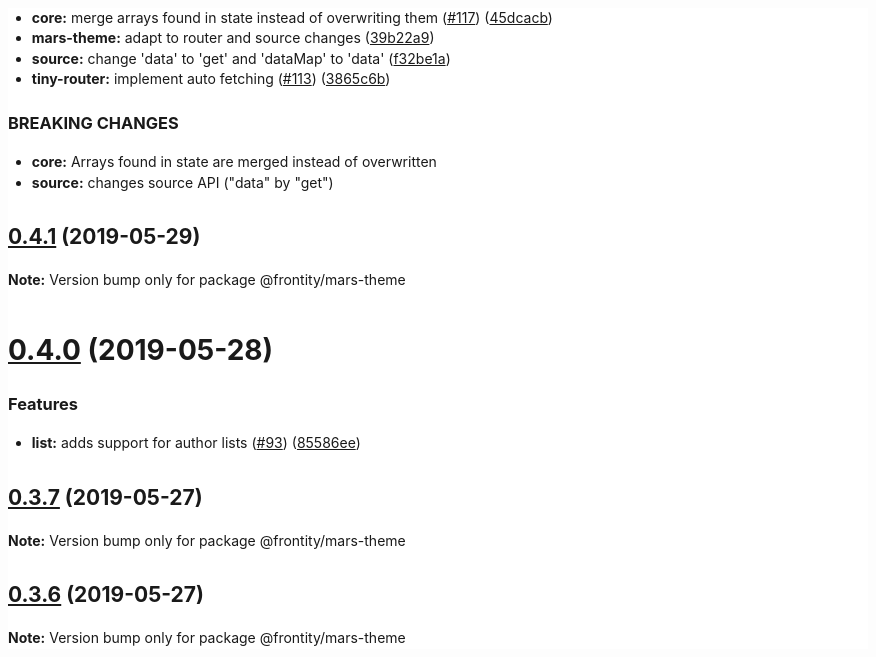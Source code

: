 * **core:** merge arrays found in state instead of overwriting them ([#117](https://github.com/frontity/frontity/issues/117)) ([45dcacb](https://github.com/frontity/frontity/commit/45dcacb))
* **mars-theme:** adapt to router and source changes ([39b22a9](https://github.com/frontity/frontity/commit/39b22a9))
* **source:** change 'data' to 'get' and 'dataMap' to 'data' ([f32be1a](https://github.com/frontity/frontity/commit/f32be1a))
* **tiny-router:** implement auto fetching ([#113](https://github.com/frontity/frontity/issues/113)) ([3865c6b](https://github.com/frontity/frontity/commit/3865c6b))


### BREAKING CHANGES

* **core:** Arrays found in state are merged instead of overwritten
* **source:** changes source API ("data" by  "get")





## [0.4.1](https://github.com/frontity/frontity/compare/@frontity/mars-theme@0.4.0...@frontity/mars-theme@0.4.1) (2019-05-29)

**Note:** Version bump only for package @frontity/mars-theme





# [0.4.0](https://github.com/frontity/frontity/compare/@frontity/mars-theme@0.3.7...@frontity/mars-theme@0.4.0) (2019-05-28)


### Features

* **list:** adds support for author lists ([#93](https://github.com/frontity/frontity/issues/93)) ([85586ee](https://github.com/frontity/frontity/commit/85586ee))





## [0.3.7](https://github.com/frontity/frontity/compare/@frontity/mars-theme@0.3.6...@frontity/mars-theme@0.3.7) (2019-05-27)

**Note:** Version bump only for package @frontity/mars-theme





## [0.3.6](https://github.com/frontity/frontity/compare/@frontity/mars-theme@0.3.5...@frontity/mars-theme@0.3.6) (2019-05-27)

**Note:** Version bump only for package @frontity/mars-theme

